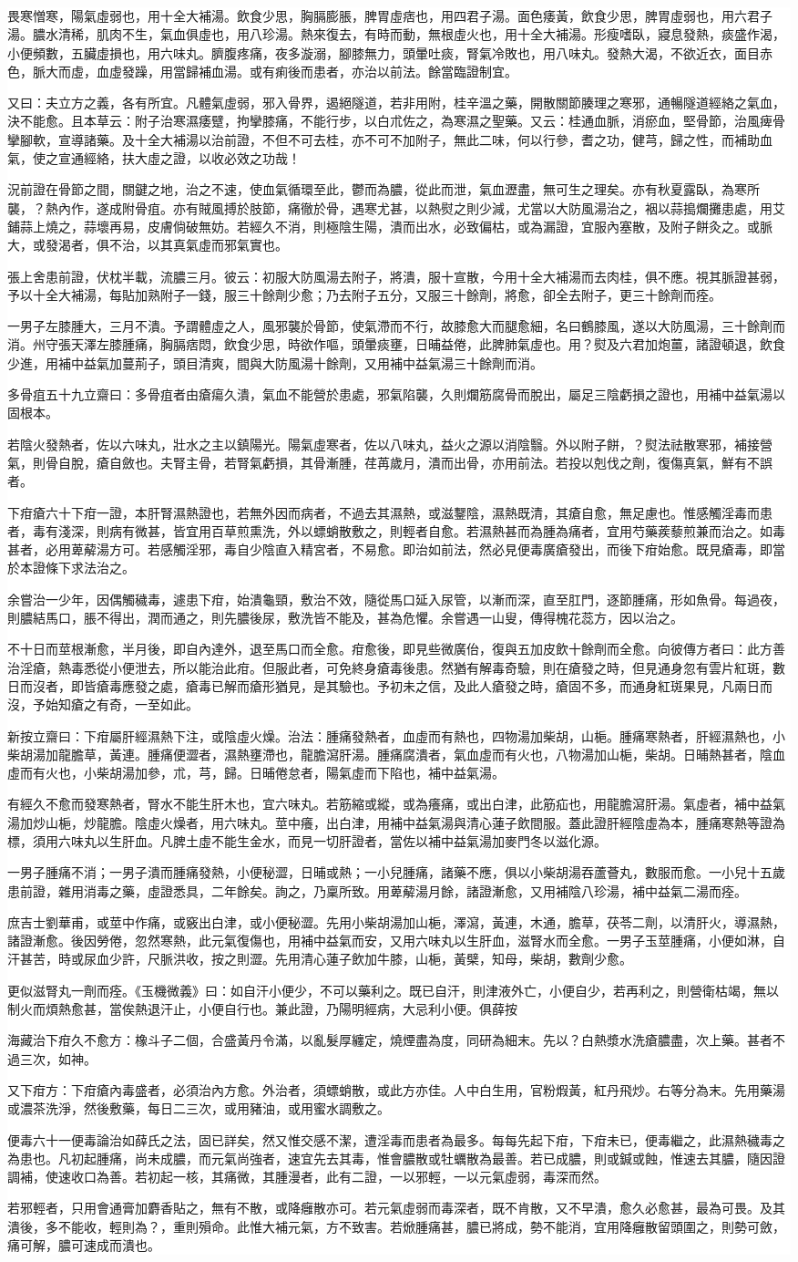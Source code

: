 畏寒憎寒，陽氣虛弱也，用十全大補湯。飲食少思，胸膈膨脹，脾胃虛痞也，用四君子湯。面色痿黃，飲食少思，脾胃虛弱也，用六君子湯。膿水清稀，肌肉不生，氣血俱虛也，用八珍湯。熱來復去，有時而動，無根虛火也，用十全大補湯。形瘦嗜臥，寢息發熱，痰盛作渴，小便頻數，五臟虛損也，用六味丸。臍腹疼痛，夜多漩溺，腳膝無力，頭暈吐痰，腎氣冷敗也，用八味丸。發熱大渴，不欲近衣，面目赤色，脈大而虛，血虛發躁，用當歸補血湯。或有痢後而患者，亦治以前法。餘當臨證制宜。

又曰：夫立方之義，各有所宜。凡體氣虛弱，邪入骨界，遏絕隧道，若非用附，桂辛溫之藥，開散關節腠理之寒邪，通暢隧道經絡之氣血，決不能愈。且本草云：附子治寒濕痿躄，拘攣膝痛，不能行步，以白朮佐之，為寒濕之聖藥。又云：桂通血脈，消瘀血，堅骨節，治風痺骨攣腳軟，宣導諸藥。及十全大補湯以治前證，不但不可去桂，亦不可不加附子，無此二味，何以行參，耆之功，健芎，歸之性，而補助血氣，使之宣通經絡，扶大虛之證，以收必效之功哉！

況前證在骨節之間，關鍵之地，治之不速，使血氣循環至此，鬱而為膿，從此而泄，氣血瀝盡，無可生之理矣。亦有秋夏露臥，為寒所襲，？熱內作，遂成附骨疽。亦有賊風搏於肢節，痛徹於骨，遇寒尤甚，以熱熨之則少減，尤當以大防風湯治之，裀以蒜搗爛攤患處，用艾鋪蒜上燒之，蒜壞再易，皮膚倘破無妨。若經久不消，則極陰生陽，潰而出水，必致偏枯，或為漏證，宜服內塞散，及附子餅灸之。或脈大，或發渴者，俱不治，以其真氣虛而邪氣實也。

張上舍患前證，伏枕半載，流膿三月。彼云：初服大防風湯去附子，將潰，服十宣散，今用十全大補湯而去肉桂，俱不應。視其脈證甚弱，予以十全大補湯，每貼加熟附子一錢，服三十餘劑少愈；乃去附子五分，又服三十餘劑，將愈，卻全去附子，更三十餘劑而痊。

一男子左膝腫大，三月不潰。予謂體虛之人，風邪襲於骨節，使氣滯而不行，故膝愈大而腿愈細，名曰鶴膝風，遂以大防風湯，三十餘劑而消。州守張天澤左膝腫痛，胸膈痞悶，飲食少思，時欲作嘔，頭暈痰壅，日晡益倦，此脾肺氣虛也。用？熨及六君加炮薑，諸證頓退，飲食少進，用補中益氣加蔓荊子，頭目清爽，間與大防風湯十餘劑，又用補中益氣湯三十餘劑而消。

多骨疽五十九立齋曰：多骨疽者由瘡瘍久潰，氣血不能營於患處，邪氣陷襲，久則爛筋腐骨而脫出，屬足三陰虧損之證也，用補中益氣湯以固根本。

若陰火發熱者，佐以六味丸，壯水之主以鎮陽光。陽氣虛寒者，佐以八味丸，益火之源以消陰翳。外以附子餅，？熨法祛散寒邪，補接營氣，則骨自脫，瘡自斂也。夫腎主骨，若腎氣虧損，其骨漸腫，荏苒歲月，潰而出骨，亦用前法。若投以剋伐之劑，復傷真氣，鮮有不誤者。

下疳瘡六十下疳一證，本肝腎濕熱證也，若無外因而病者，不過去其濕熱，或滋鑋陰，濕熱既清，其瘡自愈，無足慮也。惟感觸淫毒而患者，毒有淺深，則病有微甚，皆宜用百草煎熏洗，外以螵蛸散敷之，則輕者自愈。若濕熱甚而為腫為痛者，宜用芍藥蒺藜煎兼而治之。如毒甚者，必用萆薢湯方可。若感觸淫邪，毒自少陰直入精宮者，不易愈。即治如前法，然必見便毒廣瘡發出，而後下疳始愈。既見瘡毒，即當於本證條下求法治之。

余嘗治一少年，因偶觸穢毒，遽患下疳，始潰龜頸，敷治不效，隨從馬口延入尿管，以漸而深，直至肛門，逐節腫痛，形如魚骨。每過夜，則膿結馬口，脹不得出，潤而通之，則先膿後尿，敷洗皆不能及，甚為危懼。余嘗遇一山叟，傳得槐花蕊方，因以治之。

不十日而莖根漸愈，半月後，即自內達外，退至馬口而全愈。疳愈後，即見些微廣佁，復與五加皮飲十餘劑而全愈。向彼傳方者曰：此方善治淫瘡，熱毒悉從小便泄去，所以能治此疳。但服此者，可免終身瘡毒後患。然猶有解毒奇驗，則在瘡發之時，但見通身忽有雲片紅斑，數日而沒者，即皆瘡毒應發之處，瘡毒已解而瘡形猶見，是其驗也。予初未之信，及此人瘡發之時，瘡固不多，而通身紅斑果見，凡兩日而沒，予始知瘡之有奇，一至如此。

新按立齋曰：下疳屬肝經濕熱下注，或陰虛火燥。治法：腫痛發熱者，血虛而有熱也，四物湯加柴胡，山梔。腫痛寒熱者，肝經濕熱也，小柴胡湯加龍膽草，黃連。腫痛便澀者，濕熱壅滯也，龍膽瀉肝湯。腫痛腐潰者，氣血虛而有火也，八物湯加山梔，柴胡。日晡熱甚者，陰血虛而有火也，小柴胡湯加參，朮，芎，歸。日晡倦怠者，陽氣虛而下陷也，補中益氣湯。

有經久不愈而發寒熱者，腎水不能生肝木也，宜六味丸。若筋縮或縱，或為癢痛，或出白津，此筋疝也，用龍膽瀉肝湯。氣虛者，補中益氣湯加炒山梔，炒龍膽。陰虛火燥者，用六味丸。莖中癢，出白津，用補中益氣湯與清心蓮子飲間服。蓋此證肝經陰虛為本，腫痛寒熱等證為標，須用六味丸以生肝血。凡脾土虛不能生金水，而見一切肝證者，當佐以補中益氣湯加麥門冬以滋化源。

一男子腫痛不消；一男子潰而腫痛發熱，小便秘澀，日晡或熱；一小兒腫痛，諸藥不應，俱以小柴胡湯吞蘆薈丸，數服而愈。一小兒十五歲患前證，雜用消毒之藥，虛證悉具，二年餘矣。詢之，乃稟所致。用萆薢湯月餘，諸證漸愈，又用補陰八珍湯，補中益氣二湯而痊。

庶吉士劉華甫，或莖中作痛，或竅出白津，或小便秘澀。先用小柴胡湯加山梔，澤瀉，黃連，木通，膽草，茯苓二劑，以清肝火，導濕熱，諸證漸愈。後因勞倦，忽然寒熱，此元氣復傷也，用補中益氣而安，又用六味丸以生肝血，滋腎水而全愈。一男子玉莖腫痛，小便如淋，自汗甚苦，時或尿血少許，尺脈洪收，按之則澀。先用清心蓮子飲加牛膝，山梔，黃檗，知母，柴胡，數劑少愈。

更似滋腎丸一劑而痊。《玉機微義》曰：如自汗小便少，不可以藥利之。既已自汗，則津液外亡，小便自少，若再利之，則營衛枯竭，無以制火而煩熱愈甚，當俟熱退汗止，小便自行也。兼此證，乃陽明經病，大忌利小便。俱薛按

海藏治下疳久不愈方：橡斗子二個，合盛黃丹令滿，以亂髮厚纏定，燒煙盡為度，同研為細末。先以？白熱漿水洗瘡膿盡，次上藥。甚者不過三次，如神。

又下疳方：下疳瘡內毒盛者，必須治內方愈。外治者，須螵蛸散，或此方亦佳。人中白生用，官粉煆黃，紅丹飛炒。右等分為末。先用藥湯或濃茶洗淨，然後敷藥，每日二三次，或用豬油，或用蜜水調敷之。

便毒六十一便毒論治如薛氏之法，固已詳矣，然又惟交感不潔，遭淫毒而患者為最多。每每先起下疳，下疳未已，便毒繼之，此濕熱穢毒之為患也。凡初起腫痛，尚未成膿，而元氣尚強者，速宜先去其毒，惟會膿散或牡蠣散為最善。若已成膿，則或鍼或蝕，惟速去其膿，隨因證調補，使速收口為善。若初起一核，其痛微，其腫漫者，此有二證，一以邪輕，一以元氣虛弱，毒深而然。

若邪輕者，只用會通膏加麝香貼之，無有不散，或降癰散亦可。若元氣虛弱而毒深者，既不肯散，又不早潰，愈久必愈甚，最為可畏。及其潰後，多不能收，輕則為？，重則殞命。此惟大補元氣，方不致害。若焮腫痛甚，膿已將成，勢不能消，宜用降癰散留頭圍之，則勢可斂，痛可解，膿可速成而潰也。

